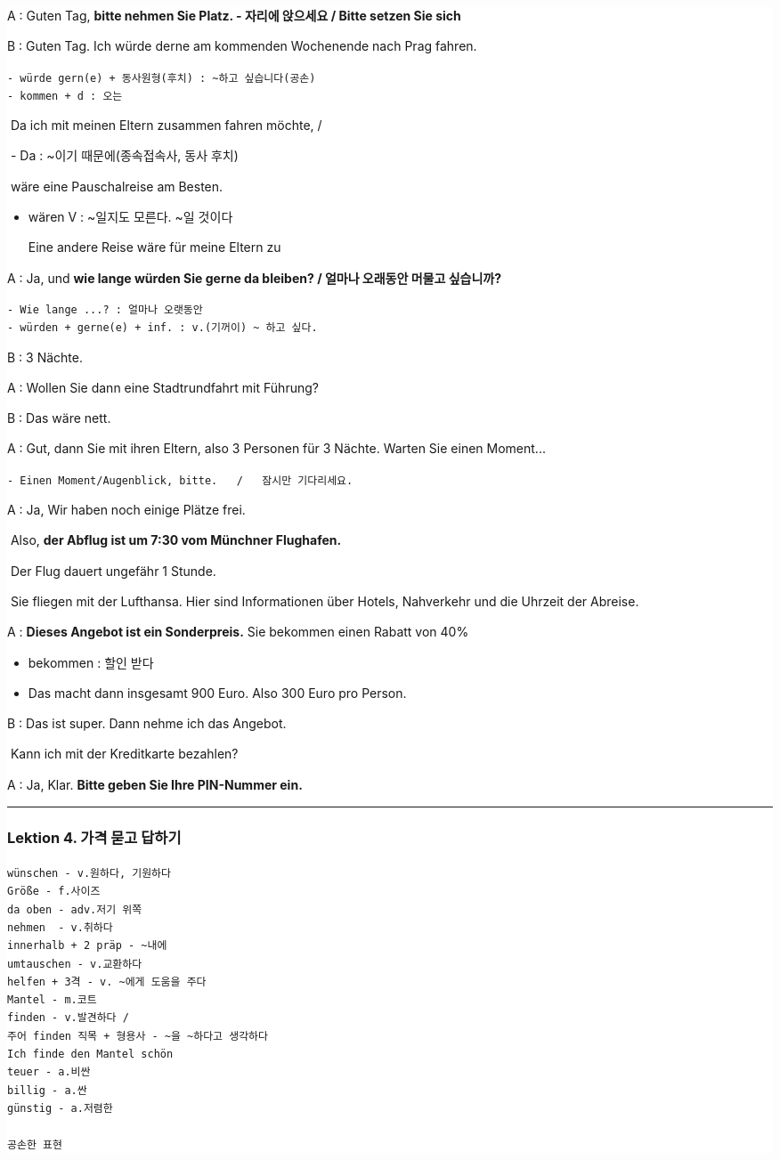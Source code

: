 A : Guten Tag, **bitte nehmen Sie Platz.	-	자리에 앉으세요	/	Bitte setzen Sie sich**

B : Guten Tag. Ich würde derne am kommenden Wochenende nach Prag fahren.

	- würde gern(e) + 동사원형(후치) : ~하고 싶습니다(공손)
	- kommen + d : 오는

​	 Da ich mit meinen Eltern zusammen fahren möchte,   /   

​	- Da : ~이기 때문에(종속접속사, 동사 후치)

​	 wäre eine Pauschalreise am Besten. 

 - wären V : ~일지도 모른다. ~일 것이다

   Eine andere Reise wäre für meine Eltern zu

A : Ja, und **wie lange würden Sie gerne da bleiben?   /   얼마나 오래동안 머물고 싶습니까?**

	- Wie lange ...? : 얼마나 오랫동안
	- würden + gerne(e) + inf. : v.(기꺼이) ~ 하고 싶다.

B : 3 Nächte.

A : Wollen Sie dann eine Stadtrundfahrt mit Führung?

B : Das wäre nett.

A : Gut, dann Sie mit ihren Eltern, also 3 Personen für 3 Nächte. Warten Sie einen Moment...

	- Einen Moment/Augenblick, bitte.   /   잠시만 기다리세요.

A : Ja, Wir haben noch einige Plätze frei.

​	Also, **der Abflug ist um 7:30 vom Münchner Flughafen.**

​	Der Flug dauert ungefähr 1 Stunde.

​	Sie fliegen mit der Lufthansa. Hier sind Informationen über Hotels, Nahverkehr und die Uhrzeit der Abreise.

A : **Dieses Angebot ist ein Sonderpreis.** Sie bekommen einen Rabatt von 40%

 - bekommen : 할인 받다

 - Das macht dann insgesamt 900 Euro. Also 300 Euro pro Person.


B : Das ist super. Dann nehme ich das Angebot.

​	 Kann ich mit der Kreditkarte bezahlen?

A : Ja, Klar. **Bitte geben Sie Ihre PIN-Nummer ein.**

------

### Lektion 4. 가격 묻고 답하기

```
wünschen - v.원하다, 기원하다
Größe - f.사이즈
da oben - adv.저기 위쪽
nehmen  - v.취하다
innerhalb + 2 präp - ~내에
umtauschen - v.교환하다
helfen + 3격 - v. ~에게 도움을 주다
Mantel - m.코트
finden - v.발견하다 / 
주어 finden 직목 + 형용사 - ~을 ~하다고 생각하다
Ich finde den Mantel schön
teuer - a.비싼
billig - a.싼
günstig - a.저렴한

공손한 표현
```